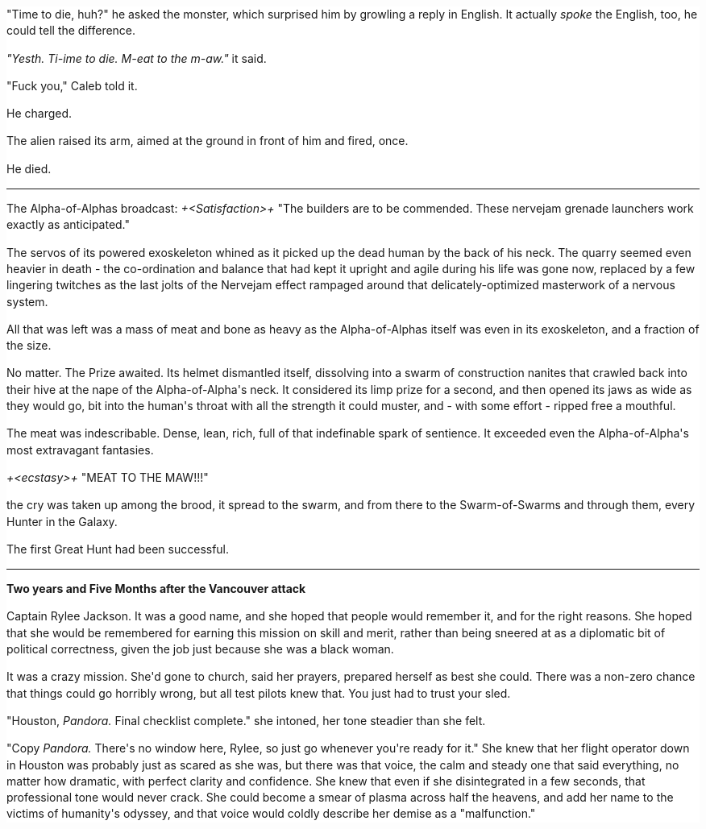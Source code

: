 "Time to die, huh?" he asked the monster, which surprised him by growling a reply in English. It actually *spoke* the English, too, he could tell the difference.

*"Yesth. Ti-ime to die. M-eat to the m-aw."* it said.

"Fuck you," Caleb told it.

He charged.

The alien raised its arm, aimed at the ground in front of him and fired, once.

He died.

---

The Alpha-of-Alphas broadcast: *+\<Satisfaction\>+* "The builders are to be commended. These nervejam grenade launchers work exactly as anticipated."

The servos of its powered exoskeleton whined as it picked up the dead human by the back of his neck. The quarry seemed even heavier in death - the co-ordination and balance that had kept it upright and agile during his life was gone now, replaced by a few lingering twitches as the last jolts of the Nervejam effect rampaged around that delicately-optimized masterwork of a nervous system.

All that was left was a mass of meat and bone as heavy as the Alpha-of-Alphas itself was even in its exoskeleton, and a fraction of the size.

No matter. The Prize awaited. Its helmet dismantled itself, dissolving into a swarm of construction nanites that crawled back into their hive at the nape of the Alpha-of-Alpha's neck. It considered its limp prize for a second, and then opened its jaws as wide as they would go, bit into the human's throat with all the strength it could muster, and - with some effort - ripped free a mouthful.

The meat was indescribable. Dense, lean, rich, full of that indefinable spark of sentience. It exceeded even the Alpha-of-Alpha's most extravagant fantasies.

*+\<ecstasy\>+* "MEAT TO THE MAW!!!"

the cry was taken up among the brood, it spread to the swarm, and from there to the Swarm-of-Swarms and through them, every Hunter in the Galaxy.

The first Great Hunt had been successful.

---

**Two years and Five Months after the Vancouver attack**

Captain Rylee Jackson. It was a good name, and she hoped that people would remember it, and for the right reasons. She hoped that she would be remembered for earning this mission on skill and merit, rather than being sneered at as a diplomatic bit of political correctness, given the job just because she was a black woman.

It was a crazy mission. She'd gone to church, said her prayers, prepared herself as best she could. There was a non-zero chance that things could go horribly wrong, but all test pilots knew that. You just had to trust your sled.

"Houston, *Pandora.* Final checklist complete." she intoned, her tone steadier than she felt.

"Copy *Pandora.* There's no window here, Rylee, so just go whenever you're ready for it." She knew that her flight operator down in Houston was probably just as scared as she was, but there was that voice, the calm and steady one that said everything, no matter how dramatic, with perfect clarity and confidence. She knew that even if she disintegrated in a few seconds, that professional tone would never crack. She could become a smear of plasma across half the heavens, and add her name to the victims of humanity's odyssey, and that voice would coldly describe her demise as a "malfunction."
